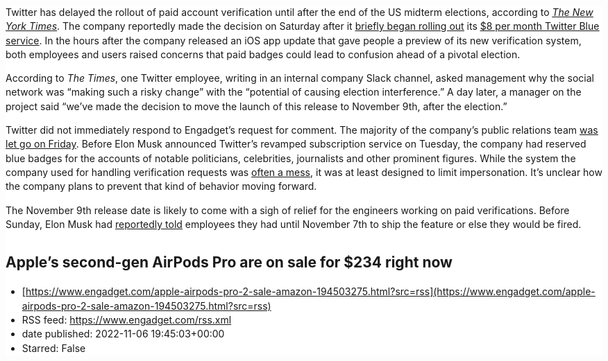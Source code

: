<p>Twitter has delayed the rollout of paid account verification until after the end of the US midterm elections, according to <a href="https://www.nytimes.com/2022/11/06/technology/twitter-verification-check-marks.html"><em><ins>The New York Times</ins></em></a>. The company reportedly made the decision on Saturday after it <a href="https://www.engadget.com/twitter-blue-ios-now-available-202609538.html"><ins>briefly began rolling out</ins></a> its <a href="https://www.engadget.com/twitter-blue-price-increasing-8-per-month-180319987.html"><ins>$8 per month Twitter Blue service</ins></a>. In the hours after the company released an iOS app update that gave people a preview of its new verification system, both employees and users raised concerns that paid badges could lead to confusion ahead of a pivotal election.</p><p>According to<em> The Times</em>, one Twitter employee, writing in an internal company Slack channel, asked management why the social network was “making such a risky change” with the “potential of causing election interference.” A day later, a manager on the project said “we’ve made the decision to move the launch of this release to November 9th, after the election.”</p><span id="end-legacy-contents"></span><p>Twitter did not immediately respond to Engadget’s request for comment. The majority of the company’s public relations team <a href="https://www.engadget.com/twitter-layoffs-010148183.html"><ins>was let go on Friday</ins></a>. Before Elon Musk announced Twitter’s revamped subscription service on Tuesday, the company had reserved blue badges for the accounts of notable politicians, celebrities, journalists and other prominent figures. While the system the company used for handling verification requests was <a href="https://www.engadget.com/twitter-verification-requests-return-222017801.html"><ins>often a mess</ins></a>, it was at least designed to limit impersonation. It’s unclear how the company plans to prevent that kind of behavior moving forward.</p><p>The November 9th release date is likely to come with a sigh of relief for the engineers working on paid verifications. Before Sunday, Elon Musk had <a href="https://www.engadget.com/elon-musk-considers-making-verification-a-twitter-blue-perk-051906957.html"><ins>reportedly told</ins></a> employees they had until November 7th to ship the feature or else they would be fired.</p>

## Apple’s second-gen AirPods Pro are on sale for $234 right now
 - [https://www.engadget.com/apple-airpods-pro-2-sale-amazon-194503275.html?src=rss](https://www.engadget.com/apple-airpods-pro-2-sale-amazon-194503275.html?src=rss)
 - RSS feed: https://www.engadget.com/rss.xml
 - date published: 2022-11-06 19:45:03+00:00
 - Starred: False
